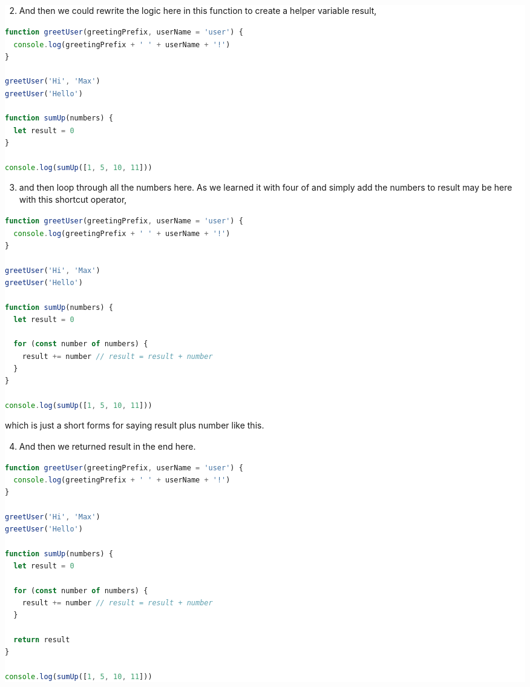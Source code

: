2. And then we could rewrite the logic here in this function to create a helper variable result,

```js
function greetUser(greetingPrefix, userName = 'user') {
  console.log(greetingPrefix + ' ' + userName + '!')
}

greetUser('Hi', 'Max')
greetUser('Hello')

function sumUp(numbers) {
  let result = 0
}

console.log(sumUp([1, 5, 10, 11]))
```

3. and then loop through all the numbers here. As we learned it with four of and simply add the numbers to result may be here with this shortcut operator,

```js
function greetUser(greetingPrefix, userName = 'user') {
  console.log(greetingPrefix + ' ' + userName + '!')
}

greetUser('Hi', 'Max')
greetUser('Hello')

function sumUp(numbers) {
  let result = 0

  for (const number of numbers) {
    result += number // result = result + number
  }
}

console.log(sumUp([1, 5, 10, 11]))
```

which is just a short forms for saying result plus number like this.

4. And then we returned result in the end here.

```js
function greetUser(greetingPrefix, userName = 'user') {
  console.log(greetingPrefix + ' ' + userName + '!')
}

greetUser('Hi', 'Max')
greetUser('Hello')

function sumUp(numbers) {
  let result = 0

  for (const number of numbers) {
    result += number // result = result + number
  }

  return result
}

console.log(sumUp([1, 5, 10, 11]))
```
